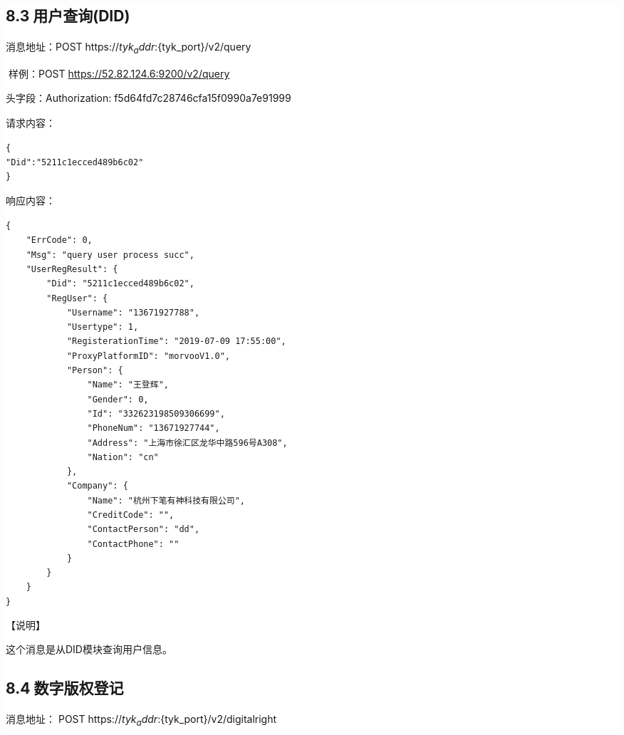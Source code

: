 ## 8.3 用户查询(DID)

消息地址：POST https://${tyk_addr}:${tyk_port}/v2/query

​        样例：POST https://52.82.124.6:9200/v2/query

头字段：Authorization: f5d64fd7c28746cfa15f0990a7e91999

请求内容：

```
{
"Did":"5211c1ecced489b6c02"
}
```

响应内容：

```
{
    "ErrCode": 0,
    "Msg": "query user process succ",
    "UserRegResult": {
        "Did": "5211c1ecced489b6c02",
        "RegUser": {
            "Username": "13671927788",
            "Usertype": 1,
            "RegisterationTime": "2019-07-09 17:55:00",
            "ProxyPlatformID": "morvooV1.0",
            "Person": {
                "Name": "王登辉",
                "Gender": 0,
                "Id": "332623198509306699",
                "PhoneNum": "13671927744",
                "Address": "上海市徐汇区龙华中路596号A308",
                "Nation": "cn"
            },
            "Company": {
                "Name": "杭州下笔有神科技有限公司",
                "CreditCode": "",
                "ContactPerson": "dd",
                "ContactPhone": ""
            }
        }
    }
}
```

【说明】

这个消息是从DID模块查询用户信息。

## 8.4 数字版权登记

消息地址： POST https://${tyk_addr}:${tyk_port}/v2/digitalright
